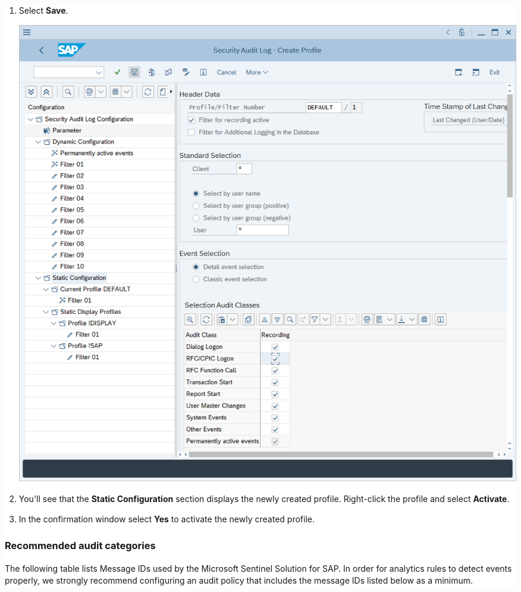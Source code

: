 1. Select **Save**.

    ![Screenshot showing Static profile settings.](./media/configure-audit/create-profile-settings.png)

1. You'll see that the **Static Configuration** section displays the newly created profile. Right-click the profile and select **Activate**.

1. In the confirmation window select **Yes** to activate the newly created profile.

### Recommended audit categories

The following table lists Message IDs used by the Microsoft Sentinel Solution for SAP. In order for analytics rules to detect events properly, we strongly recommend configuring an audit policy that includes the message IDs listed below as a minimum.
